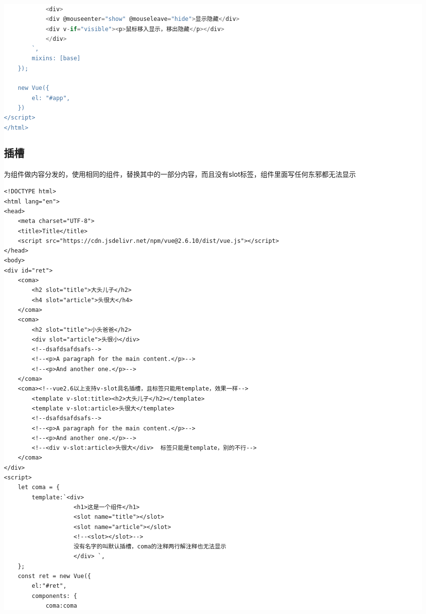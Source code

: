```javascript
            <div>
            <div @mouseenter="show" @mouseleave="hide">显示隐藏</div>
            <div v-if="visible"><p>鼠标移入显示，移出隐藏</p></div>
            </div>
        `,
        mixins: [base]
    });

    new Vue({
        el: "#app",
    })
</script>
</html>
```

## 插槽

为组件做内容分发的，使用相同的组件，替换其中的一部分内容，而且没有slot标签，组件里面写任何东邪都无法显示

```markup
<!DOCTYPE html>
<html lang="en">
<head>
    <meta charset="UTF-8">
    <title>Title</title>
    <script src="https://cdn.jsdelivr.net/npm/vue@2.6.10/dist/vue.js"></script>
</head>
<body>
<div id="ret">
    <coma>
        <h2 slot="title">大头儿子</h2>
        <h4 slot="article">头很大</h4>
    </coma>
    <coma>
        <h2 slot="title">小头爸爸</h2>
        <div slot="article">头很小</div>
        <!--dsafdsafdsafs-->
        <!--<p>A paragraph for the main content.</p>-->
        <!--<p>And another one.</p>-->
    </coma>
    <coma><!--vue2.6以上支持v-slot具名插槽，且标签只能用template，效果一样-->
        <template v-slot:title><h2>大头儿子</h2></template>
        <template v-slot:article>头很大</template>
        <!--dsafdsafdsafs-->
        <!--<p>A paragraph for the main content.</p>-->
        <!--<p>And another one.</p>-->
        <!--<div v-slot:article>头很大</div>  标签只能是template，别的不行-->
    </coma>
</div>
<script>
    let coma = {
        template:`<div>
                    <h1>这是一个组件</h1>
                    <slot name="title"></slot>
                    <slot name="article"></slot>
                    <!--<slot></slot>-->
                    没有名字的叫默认插槽，coma的注释两行解注释也无法显示 
                    </div> `,
    };
    const ret = new Vue({
        el:"#ret",
        components: {
            coma:coma
```
